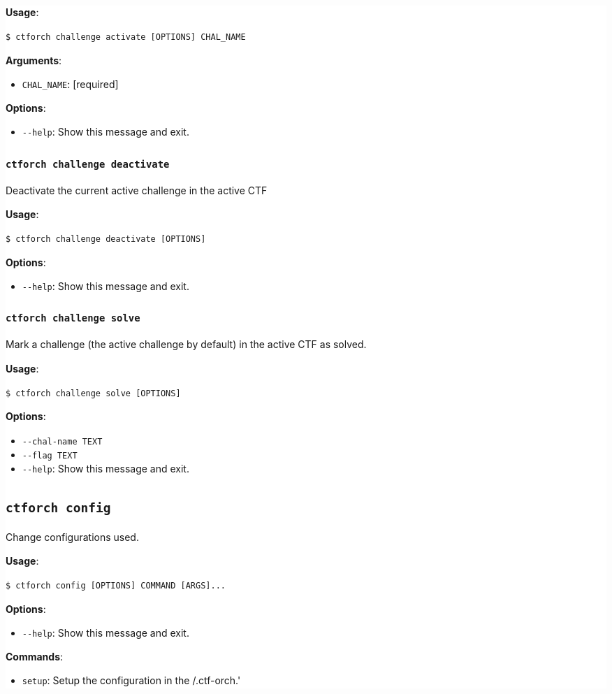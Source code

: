 **Usage**:

```console
$ ctforch challenge activate [OPTIONS] CHAL_NAME
```

**Arguments**:

- `CHAL_NAME`: [required]

**Options**:

- `--help`: Show this message and exit.

### `ctforch challenge deactivate`

Deactivate the current active challenge in the active CTF

**Usage**:

```console
$ ctforch challenge deactivate [OPTIONS]
```

**Options**:

- `--help`: Show this message and exit.

### `ctforch challenge solve`

Mark a challenge (the active challenge by default) in the active CTF as solved.

**Usage**:

```console
$ ctforch challenge solve [OPTIONS]
```

**Options**:

- `--chal-name TEXT`
- `--flag TEXT`
- `--help`: Show this message and exit.

## `ctforch config`

Change configurations used.

**Usage**:

```console
$ ctforch config [OPTIONS] COMMAND [ARGS]...
```

**Options**:

- `--help`: Show this message and exit.

**Commands**:

- `setup`: Setup the configuration in the /.ctf-orch.&#x27;

